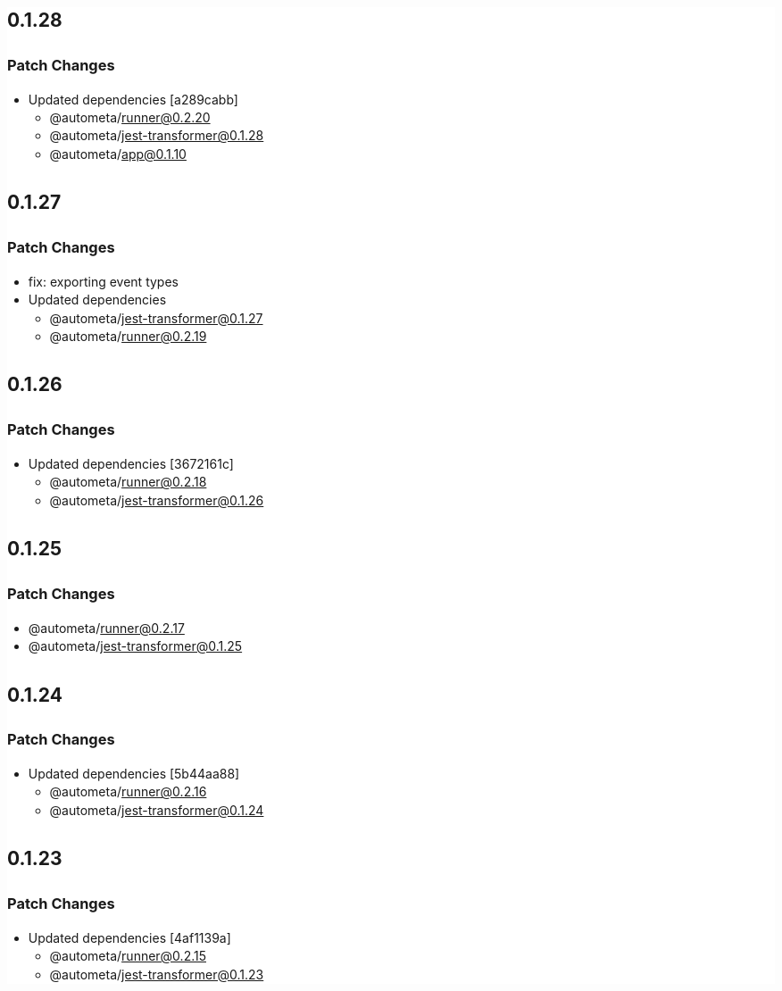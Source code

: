 ## 0.1.28

### Patch Changes

- Updated dependencies [a289cabb]
  - @autometa/runner@0.2.20
  - @autometa/jest-transformer@0.1.28
  - @autometa/app@0.1.10

## 0.1.27

### Patch Changes

- fix: exporting event types
- Updated dependencies
  - @autometa/jest-transformer@0.1.27
  - @autometa/runner@0.2.19

## 0.1.26

### Patch Changes

- Updated dependencies [3672161c]
  - @autometa/runner@0.2.18
  - @autometa/jest-transformer@0.1.26

## 0.1.25

### Patch Changes

- @autometa/runner@0.2.17
- @autometa/jest-transformer@0.1.25

## 0.1.24

### Patch Changes

- Updated dependencies [5b44aa88]
  - @autometa/runner@0.2.16
  - @autometa/jest-transformer@0.1.24

## 0.1.23

### Patch Changes

- Updated dependencies [4af1139a]
  - @autometa/runner@0.2.15
  - @autometa/jest-transformer@0.1.23
